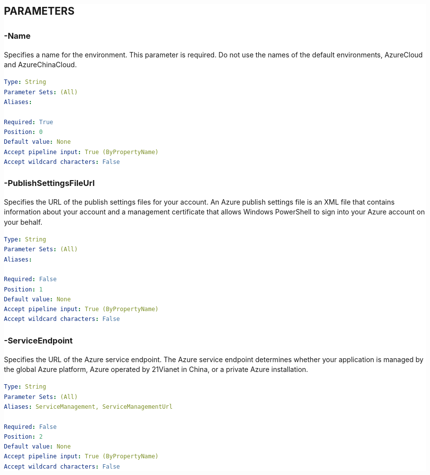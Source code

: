 ## PARAMETERS

### -Name
Specifies a name for the environment.
This parameter is required.
Do not use the names of the default environments, AzureCloud and AzureChinaCloud.

```yaml
Type: String
Parameter Sets: (All)
Aliases: 

Required: True
Position: 0
Default value: None
Accept pipeline input: True (ByPropertyName)
Accept wildcard characters: False
```

### -PublishSettingsFileUrl
Specifies the URL of the publish settings files for your account.
An Azure publish settings file is an XML file that contains information about your account and a management certificate that allows Windows PowerShell to sign into your Azure account on your behalf.

```yaml
Type: String
Parameter Sets: (All)
Aliases: 

Required: False
Position: 1
Default value: None
Accept pipeline input: True (ByPropertyName)
Accept wildcard characters: False
```

### -ServiceEndpoint
Specifies the URL of the Azure service endpoint.
The Azure service endpoint determines whether your application is managed by the global Azure platform, Azure operated by 21Vianet in China, or a private Azure installation.

```yaml
Type: String
Parameter Sets: (All)
Aliases: ServiceManagement, ServiceManagementUrl

Required: False
Position: 2
Default value: None
Accept pipeline input: True (ByPropertyName)
Accept wildcard characters: False
```
